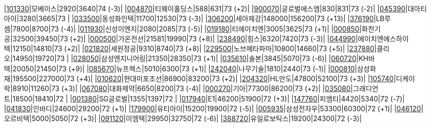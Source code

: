 |[101330](https://finance.daum.net/quotes/A101330)|모베이스|2920|3640|74 (-3)|
|[004870](https://finance.daum.net/quotes/A004870)|티웨이홀딩스|588|631|73 (+2)|
|[900070](https://finance.daum.net/quotes/A900070)|글로벌에스엠|830|831|73 (-2)|
|[045390](https://finance.daum.net/quotes/A045390)|대아티아이|3280|3665|73 |
|[033500](https://finance.daum.net/quotes/A033500)|동성화인텍|11700|12530|73 (-3)|
|[306200](https://finance.daum.net/quotes/A306200)|세아제강|148000|156200|73 (+13)|
|[376190](https://finance.daum.net/quotes/A376190)|LB루셈|7800|8700|73 (-4)|
|[011930](https://finance.daum.net/quotes/A011930)|신성이엔지|2080|2085|73 (-5)|
|[019180](https://finance.daum.net/quotes/A019180)|티에이치엔|3005|3625|73 (+1)|
|[000850](https://finance.daum.net/quotes/A000850)|화천기공|32500|39450|73 (+2)|
|[000500](https://finance.daum.net/quotes/A000500)|가온전선|21581|19990|73 (+8)|
|[238490](https://finance.daum.net/quotes/A238490)|힘스|6320|7420|73 (-3)|
|[044990](https://finance.daum.net/quotes/A044990)|에이치엔에스하이텍|12150|14810|73 (+2)|
|[021820](https://finance.daum.net/quotes/A021820)|세원정공|9310|8740|73 (+8)|
|[229500](https://finance.daum.net/quotes/A229500)|노브메타파마|10800|14660|73 (+5)|
|[237880](https://finance.daum.net/quotes/A237880)|클리오|14950|19720|73 |
|[028050](https://finance.daum.net/quotes/A028050)|삼성엔지니어링|21350|28350|73 (+1)|
|[035610](https://finance.daum.net/quotes/A035610)|솔본|3845|5070|73 (-6)|
|[060720](https://finance.daum.net/quotes/A060720)|KH바텍|20050|21450|73 (+9)|
|[085670](https://finance.daum.net/quotes/A085670)|뉴프렉스|5010|6300|73 (+1)|
|[242040](https://finance.daum.net/quotes/A242040)|나무기술|1810|2440|73 (-1)|
|[000810](https://finance.daum.net/quotes/A000810)|삼성화재|195500|227000|73 (+4)|
|[010620](https://finance.daum.net/quotes/A010620)|현대미포조선|86900|83200|73 (+2)|
|[204320](https://finance.daum.net/quotes/A204320)|HL만도|47800|52100|73 (+3)|
|[105740](https://finance.daum.net/quotes/A105740)|디케이락|8910|11260|73 (+3)|
|[067080](https://finance.daum.net/quotes/A067080)|대화제약|6650|8200|73 (-4)|
|[000270](https://finance.daum.net/quotes/A000270)|기아|77300|86200|73 (+2)|
|[035080](https://finance.daum.net/quotes/A035080)|그래디언트|18500|18410|72 |
|[001380](https://finance.daum.net/quotes/A001380)|SG글로벌|1355|1397|72 |
|[017940](https://finance.daum.net/quotes/A017940)|E1|46200|51900|72 (+3)|
|[147760](https://finance.daum.net/quotes/A147760)|피엠티|4420|5340|72 (-7)|
|[041830](https://finance.daum.net/quotes/A041830)|인바디|24600|29200|72 (+1)|
|[179900](https://finance.daum.net/quotes/A179900)|유티아이|15200|19900|72 (-5)|
|[005935](https://finance.daum.net/quotes/A005935)|삼성전자우|53300|60300|72 (+1)|
|[046120](https://finance.daum.net/quotes/A046120)|오르비텍|5000|5050|72 (+3)|
|[091120](https://finance.daum.net/quotes/A091120)|이엠텍|29950|32750|72 (-6)|
|[388720](https://finance.daum.net/quotes/A388720)|유일로보틱스|19200|24300|72 (-3)|